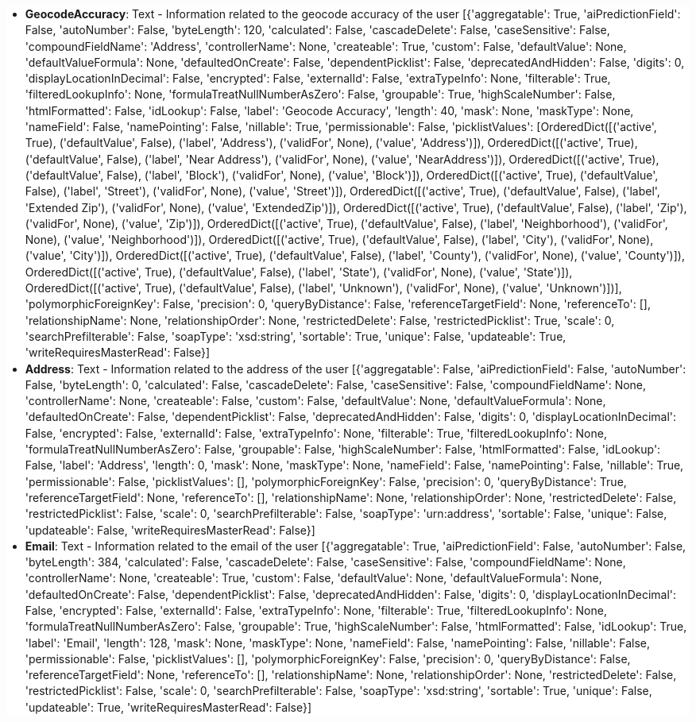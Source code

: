 - **GeocodeAccuracy**: Text - Information related to the geocode accuracy of the user [{'aggregatable': True, 'aiPredictionField': False, 'autoNumber': False, 'byteLength': 120, 'calculated': False, 'cascadeDelete': False, 'caseSensitive': False, 'compoundFieldName': 'Address', 'controllerName': None, 'createable': True, 'custom': False, 'defaultValue': None, 'defaultValueFormula': None, 'defaultedOnCreate': False, 'dependentPicklist': False, 'deprecatedAndHidden': False, 'digits': 0, 'displayLocationInDecimal': False, 'encrypted': False, 'externalId': False, 'extraTypeInfo': None, 'filterable': True, 'filteredLookupInfo': None, 'formulaTreatNullNumberAsZero': False, 'groupable': True, 'highScaleNumber': False, 'htmlFormatted': False, 'idLookup': False, 'label': 'Geocode Accuracy', 'length': 40, 'mask': None, 'maskType': None, 'nameField': False, 'namePointing': False, 'nillable': True, 'permissionable': False, 'picklistValues': [OrderedDict([('active', True), ('defaultValue', False), ('label', 'Address'), ('validFor', None), ('value', 'Address')]), OrderedDict([('active', True), ('defaultValue', False), ('label', 'Near Address'), ('validFor', None), ('value', 'NearAddress')]), OrderedDict([('active', True), ('defaultValue', False), ('label', 'Block'), ('validFor', None), ('value', 'Block')]), OrderedDict([('active', True), ('defaultValue', False), ('label', 'Street'), ('validFor', None), ('value', 'Street')]), OrderedDict([('active', True), ('defaultValue', False), ('label', 'Extended Zip'), ('validFor', None), ('value', 'ExtendedZip')]), OrderedDict([('active', True), ('defaultValue', False), ('label', 'Zip'), ('validFor', None), ('value', 'Zip')]), OrderedDict([('active', True), ('defaultValue', False), ('label', 'Neighborhood'), ('validFor', None), ('value', 'Neighborhood')]), OrderedDict([('active', True), ('defaultValue', False), ('label', 'City'), ('validFor', None), ('value', 'City')]), OrderedDict([('active', True), ('defaultValue', False), ('label', 'County'), ('validFor', None), ('value', 'County')]), OrderedDict([('active', True), ('defaultValue', False), ('label', 'State'), ('validFor', None), ('value', 'State')]), OrderedDict([('active', True), ('defaultValue', False), ('label', 'Unknown'), ('validFor', None), ('value', 'Unknown')])], 'polymorphicForeignKey': False, 'precision': 0, 'queryByDistance': False, 'referenceTargetField': None, 'referenceTo': [], 'relationshipName': None, 'relationshipOrder': None, 'restrictedDelete': False, 'restrictedPicklist': True, 'scale': 0, 'searchPrefilterable': False, 'soapType': 'xsd:string', 'sortable': True, 'unique': False, 'updateable': True, 'writeRequiresMasterRead': False}]
- **Address**: Text - Information related to the address of the user [{'aggregatable': False, 'aiPredictionField': False, 'autoNumber': False, 'byteLength': 0, 'calculated': False, 'cascadeDelete': False, 'caseSensitive': False, 'compoundFieldName': None, 'controllerName': None, 'createable': False, 'custom': False, 'defaultValue': None, 'defaultValueFormula': None, 'defaultedOnCreate': False, 'dependentPicklist': False, 'deprecatedAndHidden': False, 'digits': 0, 'displayLocationInDecimal': False, 'encrypted': False, 'externalId': False, 'extraTypeInfo': None, 'filterable': True, 'filteredLookupInfo': None, 'formulaTreatNullNumberAsZero': False, 'groupable': False, 'highScaleNumber': False, 'htmlFormatted': False, 'idLookup': False, 'label': 'Address', 'length': 0, 'mask': None, 'maskType': None, 'nameField': False, 'namePointing': False, 'nillable': True, 'permissionable': False, 'picklistValues': [], 'polymorphicForeignKey': False, 'precision': 0, 'queryByDistance': True, 'referenceTargetField': None, 'referenceTo': [], 'relationshipName': None, 'relationshipOrder': None, 'restrictedDelete': False, 'restrictedPicklist': False, 'scale': 0, 'searchPrefilterable': False, 'soapType': 'urn:address', 'sortable': False, 'unique': False, 'updateable': False, 'writeRequiresMasterRead': False}]
- **Email**: Text - Information related to the email of the user [{'aggregatable': True, 'aiPredictionField': False, 'autoNumber': False, 'byteLength': 384, 'calculated': False, 'cascadeDelete': False, 'caseSensitive': False, 'compoundFieldName': None, 'controllerName': None, 'createable': True, 'custom': False, 'defaultValue': None, 'defaultValueFormula': None, 'defaultedOnCreate': False, 'dependentPicklist': False, 'deprecatedAndHidden': False, 'digits': 0, 'displayLocationInDecimal': False, 'encrypted': False, 'externalId': False, 'extraTypeInfo': None, 'filterable': True, 'filteredLookupInfo': None, 'formulaTreatNullNumberAsZero': False, 'groupable': True, 'highScaleNumber': False, 'htmlFormatted': False, 'idLookup': True, 'label': 'Email', 'length': 128, 'mask': None, 'maskType': None, 'nameField': False, 'namePointing': False, 'nillable': False, 'permissionable': False, 'picklistValues': [], 'polymorphicForeignKey': False, 'precision': 0, 'queryByDistance': False, 'referenceTargetField': None, 'referenceTo': [], 'relationshipName': None, 'relationshipOrder': None, 'restrictedDelete': False, 'restrictedPicklist': False, 'scale': 0, 'searchPrefilterable': False, 'soapType': 'xsd:string', 'sortable': True, 'unique': False, 'updateable': True, 'writeRequiresMasterRead': False}]